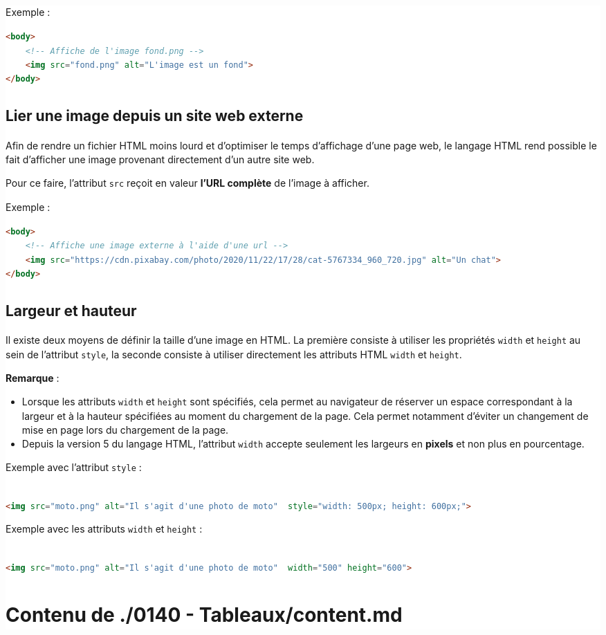Exemple :

```html
<body>
    <!-- Affiche de l'image fond.png -->
    <img src="fond.png" alt="L'image est un fond">
</body>
```

## Lier une image depuis un site web externe

Afin de rendre un fichier HTML moins lourd et d’optimiser le temps d’affichage d’une page web, le langage HTML rend possible le fait d’afficher une image provenant directement d’un autre site web.

Pour ce faire, l’attribut ```src``` reçoit en valeur **l’URL complète** de l’image à afficher.

Exemple :

```html
<body>
    <!-- Affiche une image externe à l'aide d'une url -->
    <img src="https://cdn.pixabay.com/photo/2020/11/22/17/28/cat-5767334_960_720.jpg" alt="Un chat">
</body>
``` 

## Largeur et hauteur

Il existe deux moyens de définir la taille d’une image en HTML. La première consiste à utiliser les propriétés ```width``` et ```height``` au sein de l’attribut ```style```, la seconde consiste à utiliser directement les attributs HTML ```width``` et ```height```.

**Remarque** : 

- Lorsque les attributs ```width``` et ```height``` sont spécifiés, cela permet au navigateur de réserver un espace correspondant à la largeur et à la hauteur spécifiées au moment du chargement de la page. Cela permet notamment d’éviter un changement de mise en page lors du chargement de la page. 
- Depuis la version 5 du langage HTML, l’attribut ```width``` accepte seulement les largeurs en **pixels** et non plus en pourcentage.

Exemple avec l’attribut ```style``` :

```html

<img src="moto.png" alt="Il s'agit d'une photo de moto"  style="width: 500px; height: 600px;">
```

Exemple avec les attributs ```width``` et ```height``` :

```html

<img src="moto.png" alt="Il s'agit d'une photo de moto"  width="500" height="600">
```


# Contenu de ./0140 - Tableaux/content.md
